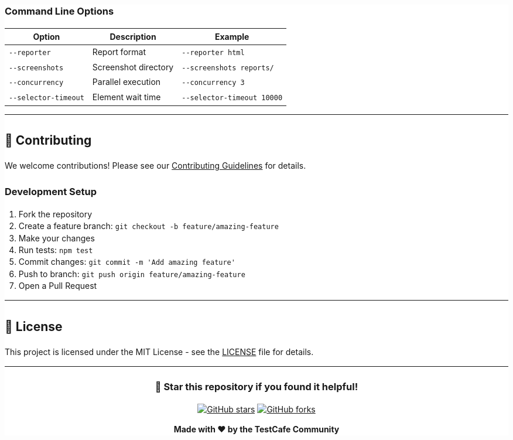 ### Command Line Options

| Option | Description | Example |
|--------|-------------|---------|
| `--reporter` | Report format | `--reporter html` |
| `--screenshots` | Screenshot directory | `--screenshots reports/` |
| `--concurrency` | Parallel execution | `--concurrency 3` |
| `--selector-timeout` | Element wait time | `--selector-timeout 10000` |

---

## 🤝 Contributing

We welcome contributions! Please see our [Contributing Guidelines](CONTRIBUTING.md) for details.

### Development Setup

1. Fork the repository
2. Create a feature branch: `git checkout -b feature/amazing-feature`
3. Make your changes
4. Run tests: `npm test`
5. Commit changes: `git commit -m 'Add amazing feature'`
6. Push to branch: `git push origin feature/amazing-feature`
7. Open a Pull Request

---

## 📄 License

This project is licensed under the MIT License - see the [LICENSE](LICENSE) file for details.

---

<div align="center">

### 🌟 Star this repository if you found it helpful!

[![GitHub stars](https://img.shields.io/github/stars/WizelineBMicke/testcafe-automation?style=social)](https://github.com/WizelineBMicke/testcafe-automation)
[![GitHub forks](https://img.shields.io/github/forks/WizelineBMicke/testcafe-automation?style=social)](https://github.com/WizelineBMicke/testcafe-automation)

**Made with ❤️ by the TestCafe Community**

</div>
